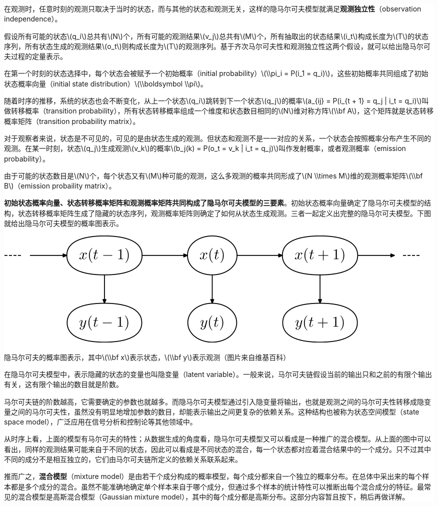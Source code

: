 <p>在观测时，任意时刻的观测只取决于当时的状态，而与其他的状态和观测无关，这样的隐马尔可夫模型就满足<strong>观测独立性</strong>（observation independence）。</p>

<p>假设所有可能的状态<span class="math inline">\(q_i\)</span>总共有<span class="math inline">\(N\)</span>个，所有可能的观测结果<span class="math inline">\(v_j\)</span>总共有<span class="math inline">\(M\)</span>个，所有抽取出的状态结果<span class="math inline">\(i_t\)</span>构成长度为<span class="math inline">\(T\)</span>的状态序列，所有状态生成的观测结果<span class="math inline">\(o_t\)</span>则构成长度为<span class="math inline">\(T\)</span>的观测序列。基于齐次马尔可夫性和观测独立性这两个假设，就可以给出隐马尔可夫过程的定量表示。</p>

<p>在第一个时刻的状态选择中，每个状态会被赋予一个初始概率（initial probability）<span class="math inline">\(\\pi_i = P(i_1 = q_i)\)</span>，这些初始概率共同组成了初始状态概率向量（initial state distribution）<span class="math inline">\(\\boldsymbol \\pi\)</span>。</p>

<p>随着时序的推移，系统的状态也会不断变化，从上一个状态<span class="math inline">\(q_i\)</span>跳转到下一个状态<span class="math inline">\(q_j\)</span>的概率<span class="math inline">\(a_{ij} = P(i_{t + 1} = q_j | i_t = q_i)\)</span>叫做转移概率（transition probability），所有状态转移概率组成一个维度和状态数目相同的<span class="math inline">\(N\)</span>维对称方阵<span class="math inline">\(\\bf A\)</span>，这个矩阵就是状态转移概率矩阵（transition probability matrix）。</p>

<p>对于观察者来说，状态是不可见的，可见的是由状态生成的观测。但状态和观测不是一一对应的关系，一个状态会按照概率分布产生不同的观测。在某一时刻，状态<span class="math inline">\(q_j\)</span>生成观测<span class="math inline">\(v_k\)</span>的概率<span class="math inline">\(b_j(k) = P(o_t = v_k | i_t = q_j)\)</span>叫作发射概率，或者观测概率（emission probability）。</p>

<p>由于可能的状态数目是<span class="math inline">\(N\)</span>个，每个状态又有<span class="math inline">\(M\)</span>种可能的观测，这么多观测的概率共同形成了<span class="math inline">\(N \\times M\)</span>维的观测概率矩阵<span class="math inline">\(\\bf B\)</span>（emission probaility matrix）。</p>

<p><strong>初始状态概率向量、状态转移概率矩阵和观测概率矩阵共同构成了隐马尔可夫模型的三要素</strong>。初始状态概率向量确定了隐马尔可夫模型的结构，状态转移概率矩阵生成了隐藏的状态序列，观测概率矩阵则确定了如何从状态生成观测。三者一起定义出完整的隐马尔可夫模型。下图就给出隐马尔可夫模型的概率图表示。</p>

<p><img src="assets/cea8105d25c0cc39235eda14f6b618db.png" alt="" /></p>

<p>隐马尔可夫的概率图表示，其中<span class="math inline">\(\\bf x\)</span>表示状态，<span class="math inline">\(\\bf y\)</span>表示观测（图片来自维基百科）</p>

<p>在隐马尔可夫模型中，表示隐藏的状态的变量也叫隐变量（latent variable）。一般来说，马尔可夫链假设当前的输出只和之前的有限个输出有关，这有限个输出的数目就是阶数。</p>

<p>马尔可夫链的阶数越高，它需要确定的参数也就越多。而隐马尔可夫模型通过引入隐变量将输出，也就是观测之间的马尔可夫性转移成隐变量之间的马尔可夫性，虽然没有明显地增加参数的数目，却能表示输出之间更复杂的依赖关系。这种结构也被称为状态空间模型（state space model），广泛应用在信号分析和控制论等其他领域中。</p>

<p>从时序上看，上面的模型有马尔可夫的特性；从数据生成的角度看，隐马尔可夫模型又可以看成是一种推广的混合模型。从上面的图中可以看出，同样的观测结果可能来自于不同的状态，因此可以看成是不同状态的混合，每一个状态都对应着混合结果中的一个成分。只不过其中不同的成分不是相互独立的，它们由马尔可夫链所定义的依赖关系联系起来。</p>

<p>推而广之，<strong>混合模型</strong>（mixture model）是由若干个成分构成的概率模型，每个成分都来自一个独立的概率分布。在总体中采出来的每个样本都是多个成分的混合。虽然不能准确地确定单个样本来自于哪个成分，但通过多个样本的统计特性可以推断出每个混合成分的特征。最常见的混合模型是高斯混合模型（Gaussian mixture model），其中的每个成分都是高斯分布。这部分内容暂且按下，稍后再做详解。</p>
